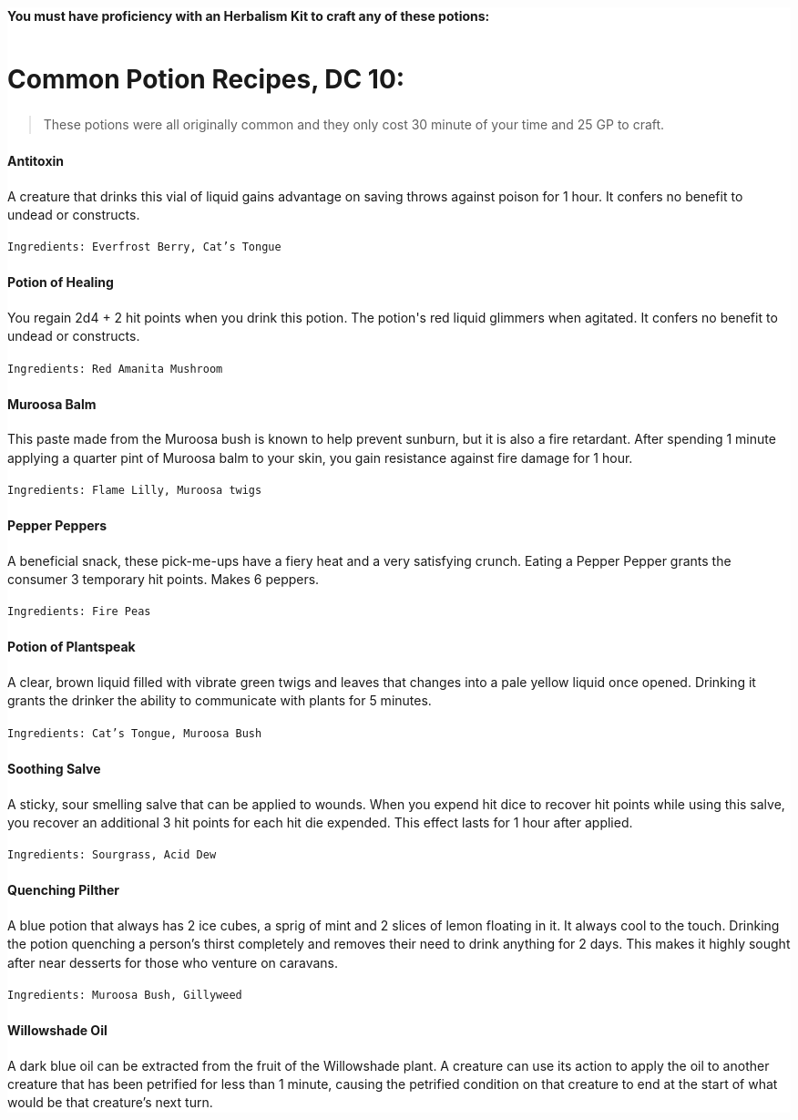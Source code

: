 **You must have proficiency with an Herbalism Kit to craft any of these potions:**
# Common Potion Recipes, DC 10:
>These potions were all originally common and they only cost 30 minute of your time and 25 GP to craft. 
#### Antitoxin
A creature that drinks this vial of liquid gains advantage on saving throws against poison for 1 hour. It confers no benefit to undead or constructs.

	Ingredients: Everfrost Berry, Cat’s Tongue
#### Potion of Healing
You regain 2d4 + 2 hit points when you drink this potion. The potion's red liquid glimmers when agitated. It confers no benefit to undead or constructs.

	Ingredients: Red Amanita Mushroom
#### Muroosa Balm
This paste made from the Muroosa bush is known to help prevent sunburn, but it is also a fire retardant. After spending 1 minute applying a quarter pint of Muroosa balm to your skin, you gain resistance against fire damage for 1 hour.

	Ingredients: Flame Lilly, Muroosa twigs
#### Pepper Peppers
A beneficial snack, these pick-me-ups have a fiery heat and a very satisfying crunch. Eating a Pepper Pepper grants the consumer 3 temporary hit points. Makes 6 peppers.

	Ingredients: Fire Peas
#### Potion of Plantspeak
A clear, brown liquid filled with vibrate green twigs and leaves that changes into a pale yellow liquid once opened. Drinking it grants the drinker the ability to communicate with plants for 5 minutes.

	Ingredients: Cat’s Tongue, Muroosa Bush
#### Soothing Salve
A sticky, sour smelling salve that can be applied to wounds. When you expend hit dice to recover hit points while using this salve, you recover an additional 3 hit points for each hit die expended. This effect lasts for 1 hour after applied.

	Ingredients: Sourgrass, Acid Dew
#### Quenching Pilther 
A blue potion that always has 2 ice cubes, a sprig of mint and 2 slices of lemon floating in it. It always cool to the touch. Drinking the potion quenching a person’s thirst completely and removes their need to drink anything for 2 days. This makes it highly sought after near desserts for those who venture on caravans.

	Ingredients: Muroosa Bush, Gillyweed
#### Willowshade Oil
A dark blue oil can be extracted from the fruit of the Willowshade plant. A creature can use its action to apply the oil to another creature that has been petrified for less than 1 minute, causing the petrified condition on that creature to end at the start of what would be that creature’s next turn.
